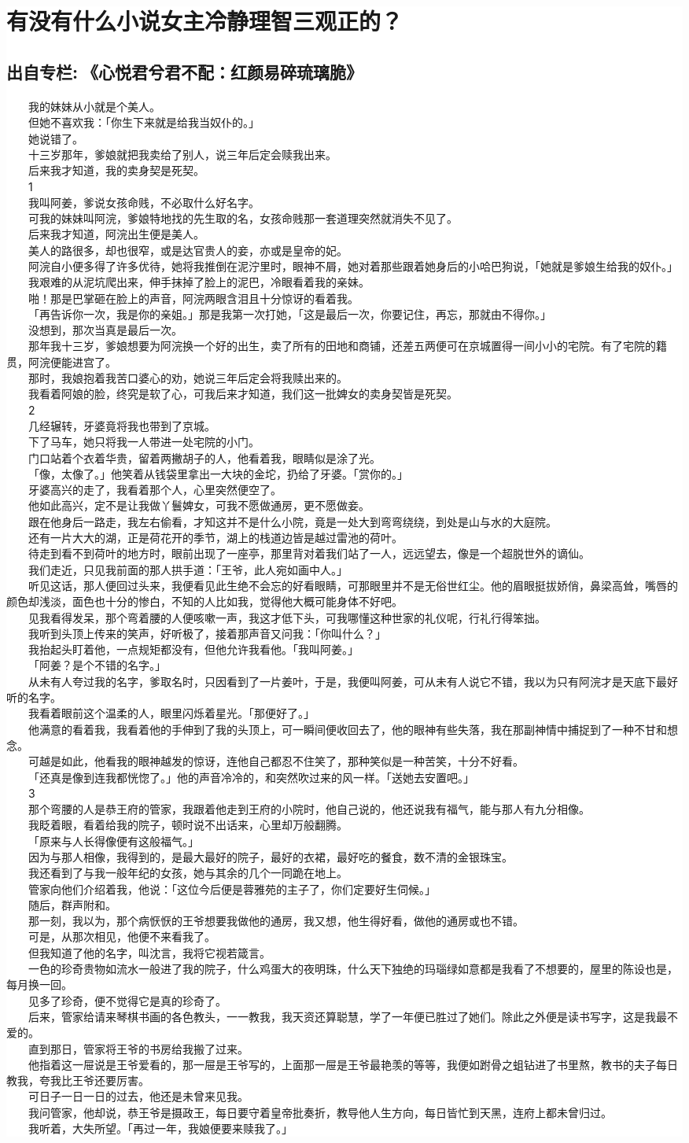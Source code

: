 # 有没有什么小说女主冷静理智三观正的？  
## 出自专栏: 《心悦君兮君不配：红颜易碎琉璃脆》  
&emsp;&emsp;我的妹妹从小就是个美人。  
&emsp;&emsp;但她不喜欢我：「你生下来就是给我当奴仆的。」  
&emsp;&emsp;她说错了。  
&emsp;&emsp;十三岁那年，爹娘就把我卖给了别人，说三年后定会赎我出来。  
&emsp;&emsp;后来我才知道，我的卖身契是死契。  
&emsp;&emsp;1  
&emsp;&emsp;我叫阿姜，爹说女孩命贱，不必取什么好名字。  
&emsp;&emsp;可我的妹妹叫阿浣，爹娘特地找的先生取的名，女孩命贱那一套道理突然就消失不见了。  
&emsp;&emsp;后来我才知道，阿浣出生便是美人。  
&emsp;&emsp;美人的路很多，却也很窄，或是达官贵人的妾，亦或是皇帝的妃。  
&emsp;&emsp;阿浣自小便多得了许多优待，她将我推倒在泥泞里时，眼神不屑，她对着那些跟着她身后的小哈巴狗说，「她就是爹娘生给我的奴仆。」  
&emsp;&emsp;我艰难的从泥坑爬出来，伸手抹掉了脸上的泥巴，冷眼看着我的亲妹。  
&emsp;&emsp;啪！那是巴掌砸在脸上的声音，阿浣两眼含泪且十分惊讶的看着我。  
&emsp;&emsp;「再告诉你一次，我是你的亲姐。」那是我第一次打她，「这是最后一次，你要记住，再忘，那就由不得你。」  
&emsp;&emsp;没想到，那次当真是最后一次。  
&emsp;&emsp;那年我十三岁，爹娘想要为阿浣换一个好的出生，卖了所有的田地和商铺，还差五两便可在京城置得一间小小的宅院。有了宅院的籍贯，阿浣便能进宫了。  
&emsp;&emsp;那时，我娘抱着我苦口婆心的劝，她说三年后定会将我赎出来的。  
&emsp;&emsp;我看着阿娘的脸，终究是软了心，可我后来才知道，我们这一批婢女的卖身契皆是死契。  
&emsp;&emsp;2  
&emsp;&emsp;几经辗转，牙婆竟将我也带到了京城。  
&emsp;&emsp;下了马车，她只将我一人带进一处宅院的小门。  
&emsp;&emsp;门口站着个衣着华贵，留着两撇胡子的人，他看着我，眼睛似是涂了光。  
&emsp;&emsp;「像，太像了。」他笑着从钱袋里拿出一大块的金坨，扔给了牙婆。「赏你的。」  
&emsp;&emsp;牙婆高兴的走了，我看着那个人，心里突然便空了。  
&emsp;&emsp;他如此高兴，定不是让我做丫鬟婢女，可我不愿做通房，更不愿做妾。  
&emsp;&emsp;跟在他身后一路走，我左右偷看，才知这并不是什么小院，竟是一处大到弯弯绕绕，到处是山与水的大庭院。  
&emsp;&emsp;还有一片大大的湖，正是荷花开的季节，湖上的栈道边皆是越过雷池的荷叶。  
&emsp;&emsp;待走到看不到荷叶的地方时，眼前出现了一座亭，那里背对着我们站了一人，远远望去，像是一个超脱世外的谪仙。  
&emsp;&emsp;我们走近，只见我前面的那人拱手道：「王爷，此人宛如画中人。」  
&emsp;&emsp;听见这话，那人便回过头来，我便看见此生绝不会忘的好看眼睛，可那眼里并不是无俗世红尘。他的眉眼挺拔娇俏，鼻梁高耸，嘴唇的颜色却浅淡，面色也十分的惨白，不知的人比如我，觉得他大概可能身体不好吧。  
&emsp;&emsp;见我看得发呆，那个弯着腰的人便咳嗽一声，我这才低下头，可我哪懂这种世家的礼仪呢，行礼行得笨拙。  
&emsp;&emsp;我听到头顶上传来的笑声，好听极了，接着那声音又问我：「你叫什么？」  
&emsp;&emsp;我抬起头盯着他，一点规矩都没有，但他允许我看他。「我叫阿姜。」  
&emsp;&emsp;「阿姜？是个不错的名字。」  
&emsp;&emsp;从未有人夸过我的名字，爹取名时，只因看到了一片姜叶，于是，我便叫阿姜，可从未有人说它不错，我以为只有阿浣才是天底下最好听的名字。  
&emsp;&emsp;我看着眼前这个温柔的人，眼里闪烁着星光。「那便好了。」  
&emsp;&emsp;他满意的看着我，我看着他的手伸到了我的头顶上，可一瞬间便收回去了，他的眼神有些失落，我在那副神情中捕捉到了一种不甘和想念。  
&emsp;&emsp;可越是如此，他看我的眼神越发的惊讶，连他自己都忍不住笑了，那种笑似是一种苦笑，十分不好看。  
&emsp;&emsp;「还真是像到连我都恍惚了。」他的声音冷冷的，和突然吹过来的风一样。「送她去安置吧。」  
&emsp;&emsp;3  
&emsp;&emsp;那个弯腰的人是恭王府的管家，我跟着他走到王府的小院时，他自己说的，他还说我有福气，能与那人有九分相像。  
&emsp;&emsp;我眨着眼，看着给我的院子，顿时说不出话来，心里却万般翻腾。  
&emsp;&emsp;「原来与人长得像便有这般福气。」  
&emsp;&emsp;因为与那人相像，我得到的，是最大最好的院子，最好的衣裙，最好吃的餐食，数不清的金银珠宝。  
&emsp;&emsp;我还看到了与我一般年纪的女孩，她与其余的几个一同跪在地上。  
&emsp;&emsp;管家向他们介绍着我，他说：「这位今后便是蓉雅苑的主子了，你们定要好生伺候。」  
&emsp;&emsp;随后，群声附和。  
&emsp;&emsp;那一刻，我以为，那个病恹恹的王爷想要我做他的通房，我又想，他生得好看，做他的通房或也不错。  
&emsp;&emsp;可是，从那次相见，他便不来看我了。  
&emsp;&emsp;但我知道了他的名字，叫沈言，我将它视若箴言。  
&emsp;&emsp;一色的珍奇贵物如流水一般进了我的院子，什么鸡蛋大的夜明珠，什么天下独绝的玛瑙绿如意都是我看了不想要的，屋里的陈设也是，每月换一回。  
&emsp;&emsp;见多了珍奇，便不觉得它是真的珍奇了。  
&emsp;&emsp;后来，管家给请来琴棋书画的各色教头，一一教我，我天资还算聪慧，学了一年便已胜过了她们。除此之外便是读书写字，这是我最不爱的。  
&emsp;&emsp;直到那日，管家将王爷的书房给我搬了过来。  
&emsp;&emsp;他指着这一屉说是王爷爱看的，那一屉是王爷写的，上面那一屉是王爷最艳羡的等等，我便如跗骨之蛆钻进了书里熬，教书的夫子每日教我，夸我比王爷还要厉害。  
&emsp;&emsp;可日子一日一日的过去，他还是未曾来见我。  
&emsp;&emsp;我问管家，他却说，恭王爷是摄政王，每日要守着皇帝批奏折，教导他人生方向，每日皆忙到天黑，连府上都未曾归过。  
&emsp;&emsp;我听着，大失所望。「再过一年，我娘便要来赎我了。」  